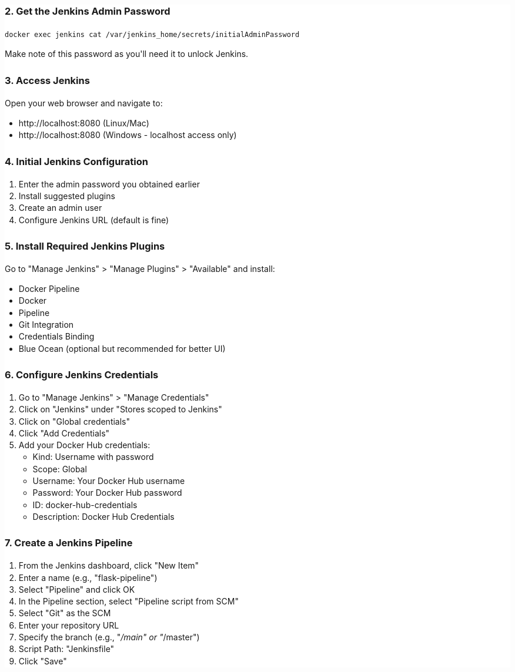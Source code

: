 ### 2. Get the Jenkins Admin Password

```bash
docker exec jenkins cat /var/jenkins_home/secrets/initialAdminPassword
```
Make note of this password as you'll need it to unlock Jenkins.

### 3. Access Jenkins

Open your web browser and navigate to:
- http://localhost:8080 (Linux/Mac)
- http://localhost:8080 (Windows - localhost access only)

### 4. Initial Jenkins Configuration

1. Enter the admin password you obtained earlier
2. Install suggested plugins
3. Create an admin user
4. Configure Jenkins URL (default is fine)

### 5. Install Required Jenkins Plugins

Go to "Manage Jenkins" > "Manage Plugins" > "Available" and install:
- Docker Pipeline
- Docker
- Pipeline
- Git Integration
- Credentials Binding
- Blue Ocean (optional but recommended for better UI)

### 6. Configure Jenkins Credentials

1. Go to "Manage Jenkins" > "Manage Credentials"
2. Click on "Jenkins" under "Stores scoped to Jenkins"
3. Click on "Global credentials"
4. Click "Add Credentials"
5. Add your Docker Hub credentials:
   - Kind: Username with password
   - Scope: Global
   - Username: Your Docker Hub username
   - Password: Your Docker Hub password
   - ID: docker-hub-credentials
   - Description: Docker Hub Credentials

### 7. Create a Jenkins Pipeline

1. From the Jenkins dashboard, click "New Item"
2. Enter a name (e.g., "flask-pipeline")
3. Select "Pipeline" and click OK
4. In the Pipeline section, select "Pipeline script from SCM"
5. Select "Git" as the SCM
6. Enter your repository URL
7. Specify the branch (e.g., "*/main" or "*/master")
8. Script Path: "Jenkinsfile"
9. Click "Save"
